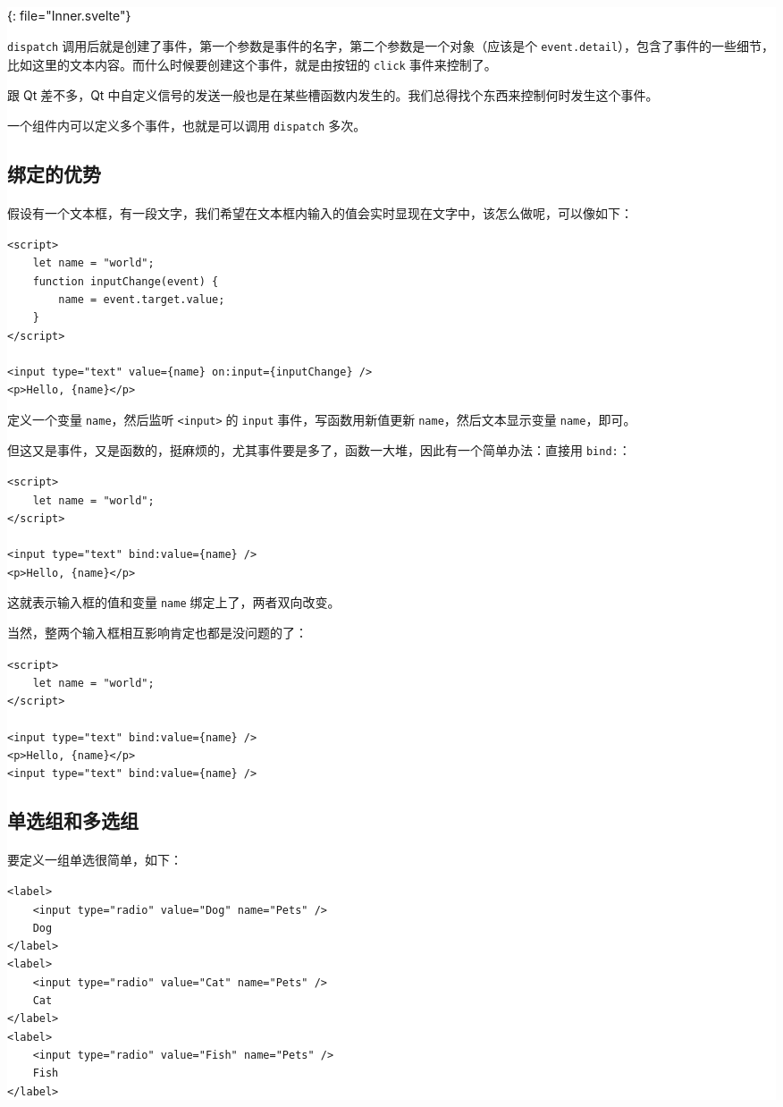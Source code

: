 {: file="Inner.svelte"}

`dispatch` 调用后就是创建了事件，第一个参数是事件的名字，第二个参数是一个对象（应该是个 `event.detail`），包含了事件的一些细节，比如这里的文本内容。而什么时候要创建这个事件，就是由按钮的 `click` 事件来控制了。

跟 Qt 差不多，Qt 中自定义信号的发送一般也是在某些槽函数内发生的。我们总得找个东西来控制何时发生这个事件。

一个组件内可以定义多个事件，也就是可以调用 `dispatch` 多次。

## 绑定的优势

假设有一个文本框，有一段文字，我们希望在文本框内输入的值会实时显现在文字中，该怎么做呢，可以像如下：

```svelte
<script>
    let name = "world";
    function inputChange(event) {
        name = event.target.value;
    }
</script>

<input type="text" value={name} on:input={inputChange} />
<p>Hello, {name}</p>
```

定义一个变量 `name`，然后监听 `<input>` 的 `input` 事件，写函数用新值更新 `name`，然后文本显示变量 `name`，即可。

但这又是事件，又是函数的，挺麻烦的，尤其事件要是多了，函数一大堆，因此有一个简单办法：直接用 `bind:`：

```svelte
<script>
    let name = "world";
</script>

<input type="text" bind:value={name} />
<p>Hello, {name}</p>
```

这就表示输入框的值和变量 `name` 绑定上了，两者双向改变。

当然，整两个输入框相互影响肯定也都是没问题的了：

```svelte
<script>
    let name = "world";
</script>

<input type="text" bind:value={name} />
<p>Hello, {name}</p>
<input type="text" bind:value={name} />
```

## 单选组和多选组

要定义一组单选很简单，如下：

```svelte
<label>
    <input type="radio" value="Dog" name="Pets" />
    Dog
</label>
<label>
    <input type="radio" value="Cat" name="Pets" />
    Cat
</label>
<label>
    <input type="radio" value="Fish" name="Pets" />
    Fish
</label>
```